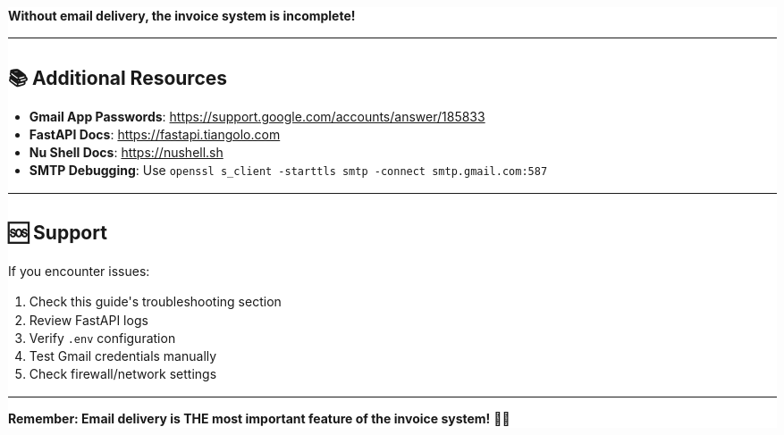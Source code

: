 **Without email delivery, the invoice system is incomplete!**

---

## 📚 Additional Resources

- **Gmail App Passwords**: https://support.google.com/accounts/answer/185833
- **FastAPI Docs**: https://fastapi.tiangolo.com
- **Nu Shell Docs**: https://nushell.sh
- **SMTP Debugging**: Use `openssl s_client -starttls smtp -connect smtp.gmail.com:587`

---

## 🆘 Support

If you encounter issues:

1. Check this guide's troubleshooting section
2. Review FastAPI logs
3. Verify `.env` configuration
4. Test Gmail credentials manually
5. Check firewall/network settings

---

**Remember: Email delivery is THE most important feature of the invoice system!** 📧✅